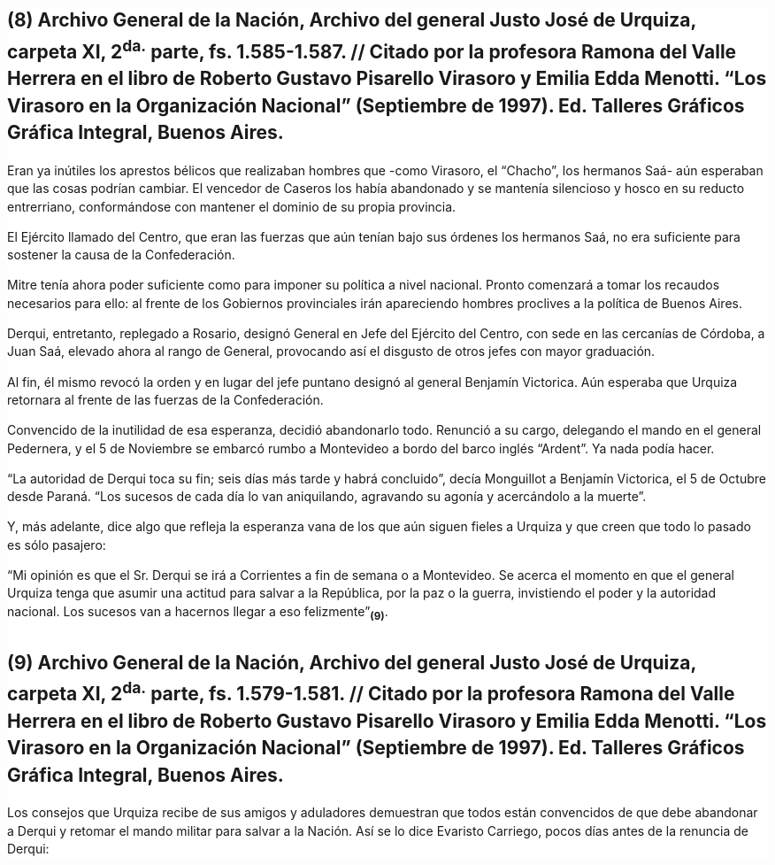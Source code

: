 ## **(8)** **Archivo General de la Nación, Archivo del general Justo José de Urquiza, carpeta XI, 2<sup>da.</sup> parte, fs. 1.585-1.587. // Citado por la profesora Ramona del Valle Herrera en el libro de Roberto Gustavo Pisarello Virasoro y Emilia Edda Menotti. “Los Virasoro en la Organización Nacional” (Septiembre de 1997). Ed. Talleres Gráficos Gráfica Integral, Buenos Aires.**

Eran ya inútiles los aprestos bélicos que realizaban hombres que -como Virasoro, el “Chacho”, los hermanos Saá- aún esperaban que las cosas podrían cambiar. El vencedor de Caseros los había abandonado y se mantenía silencioso y hosco en su reducto entrerriano, conformándose con mantener el dominio de su propia provincia.

El Ejército llamado del Centro, que eran las fuerzas que aún tenían bajo sus órdenes los hermanos Saá, no era suficiente para sostener la causa de la Confederación.

Mitre tenía ahora poder suficiente como para imponer su política a nivel nacional. Pronto comenzará a tomar los recaudos necesarios para ello: al frente de los Gobiernos provinciales irán apareciendo hombres proclives a la política de Buenos Aires.

Derqui, entretanto, replegado a Rosario, designó General en Jefe del Ejército del Centro, con sede en las cercanías de Córdoba, a Juan Saá, elevado ahora al rango de General, provocando así el disgusto de otros jefes con mayor graduación.

Al fin, él mismo revocó la orden y en lugar del jefe puntano designó al general Benjamín Victorica. Aún esperaba que Urquiza retornara al frente de las fuerzas de la Confederación.

Convencido de la inutilidad de esa esperanza, decidió abandonarlo todo. Renunció a su cargo, delegando el mando en el general Pedernera, y el 5 de Noviembre se embarcó rumbo a Montevideo a bordo del barco inglés “Ardent”. Ya nada podía hacer.

“La autoridad de Derqui toca su fin; seis días más tarde y habrá concluido”, decía Monguillot a Benjamín Victorica, el 5 de Octubre desde Paraná. “Los sucesos de cada día lo van aniquilando, agravando su agonía y acercándolo a la muerte”.

Y, más adelante, dice algo que refleja la esperanza vana de los que aún siguen fieles a Urquiza y que creen que todo lo pasado es sólo pasajero:

“Mi opinión es que el Sr. Derqui se irá a Corrientes a fin de semana o a Montevideo. Se acerca el momento en que el general Urquiza tenga que asumir una actitud para salvar a la República, por la paz o la guerra, invistiendo el poder y la autoridad nacional. Los sucesos van a hacernos llegar a eso felizmente”<sub><strong>(9)</strong></sub>.

## **(9)** **Archivo General de la Nación, Archivo del general Justo José de Urquiza, carpeta XI, 2<sup>da.</sup> parte, fs. 1.579-1.581. // Citado por la profesora Ramona del Valle Herrera en el libro de Roberto Gustavo Pisarello Virasoro y Emilia Edda Menotti. “Los Virasoro en la Organización Nacional” (Septiembre de 1997). Ed. Talleres Gráficos Gráfica Integral, Buenos Aires.**

Los consejos que Urquiza recibe de sus amigos y aduladores demuestran que todos están convencidos de que debe abandonar a Derqui y retomar el mando militar para salvar a la Nación. Así se lo dice Evaristo Carriego, pocos días antes de la renuncia de Derqui:

